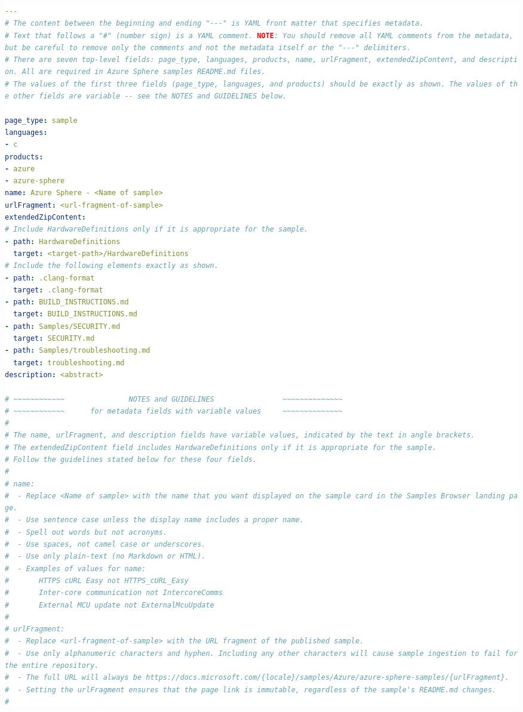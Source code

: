 ```yaml
---
# The content between the beginning and ending "---" is YAML front matter that specifies metadata.
# Text that follows a "#" (number sign) is a YAML comment. NOTE: You should remove all YAML comments from the metadata, but be careful to remove only the comments and not the metadata itself or the "---" delimiters.
# There are seven top-level fields: page_type, languages, products, name, urlFragment, extendedZipContent, and description. All are required in Azure Sphere samples README.md files.
# The values of the first three fields (page_type, languages, and products) should be exactly as shown. The values of the other fields are variable -- see the NOTES and GUIDELINES below.

page_type: sample
languages:
- c
products:
- azure
- azure-sphere
name: Azure Sphere - <Name of sample>
urlFragment: <url-fragment-of-sample>
extendedZipContent:
# Include HardwareDefinitions only if it is appropriate for the sample.
- path: HardwareDefinitions
  target: <target-path>/HardwareDefinitions
# Include the following elements exactly as shown.
- path: .clang-format
  target: .clang-format
- path: BUILD_INSTRUCTIONS.md
  target: BUILD_INSTRUCTIONS.md
- path: Samples/SECURITY.md
  target: SECURITY.md
- path: Samples/troubleshooting.md
  target: troubleshooting.md
description: <abstract>

# ~~~~~~~~~~~~               NOTES and GUIDELINES                ~~~~~~~~~~~~~~
# ~~~~~~~~~~~~      for metadata fields with variable values     ~~~~~~~~~~~~~~
#
# The name, urlFragment, and description fields have variable values, indicated by the text in angle brackets.
# The extendedZipContent field includes HardwareDefinitions only if it is appropriate for the sample.
# Follow the guidelines stated below for these four fields.
#
# name:
#  - Replace <Name of sample> with the name that you want displayed on the sample card in the Samples Browser landing page.
#  - Use sentence case unless the display name includes a proper name.
#  - Spell out words but not acronyms.
#  - Use spaces, not camel case or underscores.
#  - Use only plain-text (no Markdown or HTML).
#  - Examples of values for name:
#       HTTPS cURL Easy not HTTPS_cURL_Easy
#       Inter-core communication not IntercoreComms
#       External MCU update not ExternalMcuUpdate
#
# urlFragment:
#  - Replace <url-fragment-of-sample> with the URL fragment of the published sample.
#  - Use only alphanumeric characters and hyphen. Including any other characters will cause sample ingestion to fail for the entire repository.
#  - The full URL will always be https://docs.microsoft.com/{locale}/samples/Azure/azure-sphere-samples/{urlFragment}.
#  - Setting the urlFragment ensures that the page link is immutable, regardless of the sample's README.md changes.
#
```